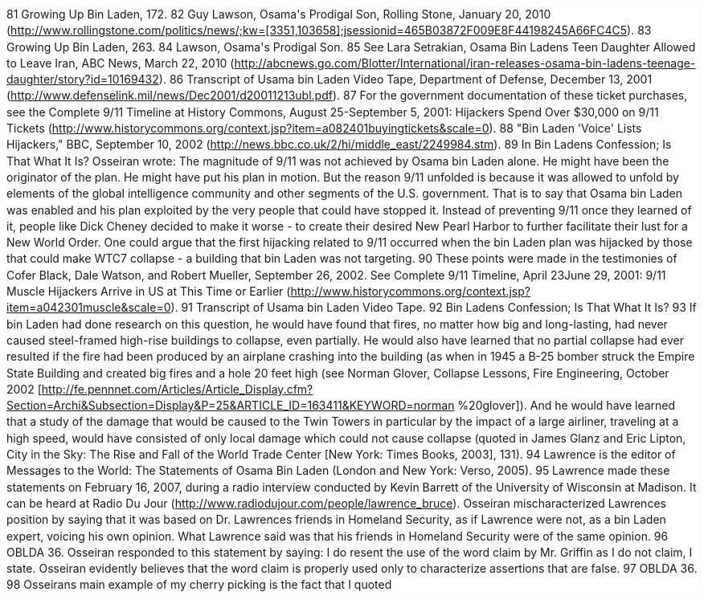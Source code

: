 81 Growing Up Bin Laden, 172.
82 Guy Lawson, Osama's Prodigal Son, Rolling Stone, January 20, 2010
(http://www.rollingstone.com/politics/news/;kw=[3351,103658];jsessionid=465B03872F009E8F44198245A66FC4C5).
83 Growing Up Bin Laden, 263.
84 Lawson, Osama's Prodigal Son.
85 See Lara Setrakian, Osama Bin Ladens Teen Daughter Allowed to Leave
Iran, ABC News, March 22, 2010 (http://abcnews.go.com/Blotter/International/iran-releases-osama-bin-ladens-teenage-daughter/story?id=10169432).
86 Transcript of Usama bin Laden Video Tape, Department of Defense,
December 13, 2001 (http://www.defenselink.mil/news/Dec2001/d20011213ubl.pdf).
87 For the government documentation of these ticket purchases, see the
Complete 9/11 Timeline at History Commons, August 25-September 5, 2001:
Hijackers Spend Over $30,000 on 9/11 Tickets (http://www.historycommons.org/context.jsp?item=a082401buyingtickets&scale=0).
88 "Bin Laden 'Voice' Lists Hijackers," BBC, September 10, 2002 (http://news.bbc.co.uk/2/hi/middle_east/2249984.stm).
89 In Bin Ladens Confession; Is That What It Is? Osseiran wrote: The
magnitude of 9/11 was not achieved by Osama bin Laden alone. He might have
been the originator of the plan. He might have put his plan in motion. But
the reason 9/11 unfolded is because it was allowed to unfold by elements of
the global intelligence community and other segments of the U.S. government.
That is to say that Osama bin Laden was enabled and his plan exploited by
the very people that could have stopped it. Instead of preventing 9/11 once
they learned of it, people like Dick Cheney decided to make it worse - to
create their desired New Pearl Harbor to further facilitate their lust for a
New World Order. One could argue that the first hijacking related to 9/11
occurred when the bin Laden plan was hijacked by those that could make WTC7
collapse - a building that bin Laden was not targeting.
90 These points were made in the testimonies of Cofer Black, Dale Watson,
and Robert Mueller, September 26, 2002. See Complete 9/11 Timeline, April
23June 29, 2001: 9/11 Muscle Hijackers Arrive in US at This Time or
Earlier (http://www.historycommons.org/context.jsp?item=a042301muscle&scale=0).
91 Transcript of Usama bin Laden Video Tape.
92 Bin Ladens Confession; Is That What It Is?
93 If bin Laden had done research on this question, he would have found that
fires, no matter how big and long-lasting, had never caused steel-framed
high-rise buildings to collapse, even partially. He would also have learned
that no partial collapse had ever resulted if the fire had been produced by
an airplane crashing into the building (as when in 1945 a B-25 bomber struck
the Empire State Building and created big fires and a hole 20 feet high (see
Norman Glover, Collapse Lessons, Fire Engineering, October 2002 [http://fe.pennnet.com/Articles/Article_Display.cfm?Section=Archi&Subsection=Display&P=25&ARTICLE_ID=163411&KEYWORD=norman
%20glover]). And he would have learned that a study of the damage that would
be caused to the Twin Towers in particular by the impact of a large
airliner, traveling at a high speed, would have consisted of only local
damage which could not cause collapse (quoted in James Glanz and Eric
Lipton, City in the Sky: The Rise and Fall of the World Trade Center [New
York: Times Books, 2003], 131).
94 Lawrence is the editor of Messages to the World: The Statements of Osama
Bin Laden (London and New York: Verso, 2005).
95 Lawrence made these statements on February 16, 2007, during a radio
interview conducted by Kevin Barrett of the University of Wisconsin at
Madison. It can be heard at Radio Du Jour (http://www.radiodujour.com/people/lawrence_bruce).
Osseiran mischaracterized Lawrences position by saying that it was based
on Dr. Lawrences friends in Homeland Security, as if Lawrence were not,
as a bin Laden expert, voicing his own opinion. What Lawrence said was that
his friends in Homeland Security were of the same opinion.
96 OBLDA 36. Osseiran responded to this statement by saying: I do resent
the use of the word claim by Mr. Griffin as I do not claim, I state.
Osseiran evidently believes that the word claim is properly used only to
characterize assertions that are false.
97 OBLDA 36.
98 Osseirans main example of my cherry picking is the fact that I quoted